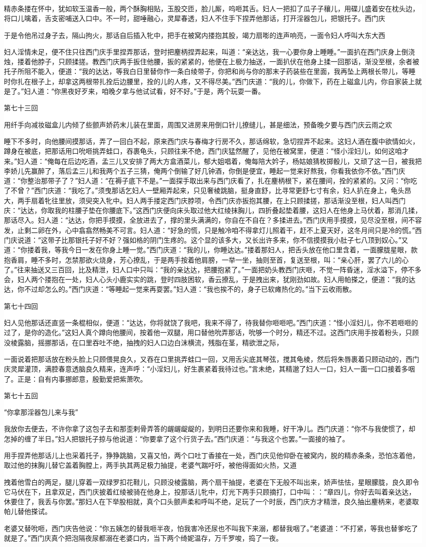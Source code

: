 精赤条搂在怀中，犹如软玉温香一般，两个酥胸相贴，玉股交匝，脸儿厮，呜咂其舌。妇人一把扣了瓜子子穰儿，用碟儿盛着安在枕头边，将口儿噙着，舌支密哺送入口中。不一时，甜唾融心，灵犀春透，妇人不住手下捏弄他那话，打开淫器包儿，把银托子。西门庆

于是令他吊过身子去，隔山拘火，那话自后插入牝中，把手在被窝内搂抱其股，竭力扇嘭的连声响亮，一面令妇人呼叫大东大西

妇人淫情未足，便不住只往西门庆手里捏弄那话，登时把麈柄捏弄起来，叫道：“亲达达，我一心要你身上睡睡。”一面扒在西门庆身上倒浇烛，搂着他脖子，只顾揉搓。教西门庆两手扳住他腰，扳的紧紧的，他便在上极力抽送，一面扒伏在他身上揉一回那话，渐没至根，余者被托子所阻不能入，便道：“我的达达，等我白日里替你作一条白绫带子，你把和尚与你的那末子药装些在里面，我再坠上两根长带儿，等睡时你扎在根子上，却拿这两根带扎拴后边腰里，拴的儿的人疼，又不得尽美。”西门庆道：“我的儿，你做下，药在上磁盒儿内，你自家装上就是了。”妇人道：“你黑夜好歹来，咱晚夕拿与他试试看，好不好。”于是，两个玩耍一番。

第七十三回

用纤手向减妆磁盒儿内倾了些颤声娇药末儿装在里面，周围又进房来用倒口针儿撩缝儿，甚是细法，预备晚夕要与西门庆云雨之欢

睡下不多时，向他腰间摸那话，弄了一回白不起，原来西门庆与春梅才行房不久，那话绵软，急切捏弄不起来。这妇人酒在腹中欲情如火，蹲身在被底，把那话用口吮咂挑弄蛙口，吞裹龟头，只顾往来不绝，西门庆猛然醒了，见他在被窝里，便道：“怪小淫妇儿，如何这咱才来。”妇人道：“俺每在后边吃酒，孟三儿又安排了两大方盒酒菜儿，郁大姐唱着，俺每陪大妗子，杨姑娘猜枚掷骰儿，又顽了这一日，被我把李娇儿先赢醉了，落后孟三儿和我两个五子三猜，俺两个倒输了好几钟酒，你倒是便宜，睡起一觉来好熬我，你看我依你不依。”西门庆道：“你整治那带子了？”妇人道：“在褥子底下不是。”一面探手取出来与西门庆看了，扎在麈柄根下，紧在腰间，拴的紧紧的。又问：“你吃了不曾？”西门庆道：“我吃了。”须曳那话乞妇人一壁厢弄起来，只见奢棱跳脑，挺身直舒，比寻常更舒七寸有余，妇人扒在身上，龟头昂大，两手扇着牝往里放，须臾突入牝中。妇人两手搂定西门庆脖项，令西门庆亦扳抱其腰，在上只顾揉搓，那话渐没至根，妇人叫西门庆：“达达，你取我的柱腰子垫在你腰底下。”这西门庆便向床头取过他大红绫抹胸儿，四折叠起垫着腰，这妇人在他身上马伏着，那消几揉，那话尽入。妇人道：“达达，你把手摸摸，全放进去了，撑的里头满满的，你自在不自在？多揉进去。”西门庆用手摸摸，见尽没至根，间不容发，止剩二卵在外，心中翕翕然畅美不可言。妇人道：“好急的慌，只是触冷咱不得拿灯儿照着干，赶不上夏天好，这冬月间只是冷的慌。”西门庆说道：“这带子比那银托子好不好？强如格的阴门生疼的。这个显的该多大，又长出许多来，你不信摸摸我小肚子七八顶到奴心。”又道：“你搂着我，等我今日一发在你身上睡一觉。”西门庆道：“我的儿，你睡达达。”搂着那妇人，把舌头放在他口里含着，一面朦胧星眼，款抱香肩，睡不多时，怎禁那欲火烧身，芳心撩乱，于是两手按着他肩膀，一举一坐，抽则至首，复送至根，叫：“亲心肝，罢了六儿的心了。”往来抽送又三百回，比及精泄，妇人口中只叫：“我的亲达达，把腰抱紧了。”一面把奶头教西门庆咂，不觉一阵昏迷，淫水溢下，停不多会，妇人两个搂抱在一处，妇人心头小鹿实实的跳，登时四肢困软，香云撩乱，于是拽出来，犹刚劲如故。妇人用帕搽之，便道：“我的达达，你不过却怎么的。”西门庆道：“等睡起一觉来再耍罢。”妇人道：“我也挨不的，身子已软瘫热化的。”当下云收雨散。

第七十四回

妇人见他那话还直竖一条棍相似，便道：“达达，你将就饶了我吧，我来不得了，待我替你咂咂吧。”西门庆道：“怪小淫妇儿，你不若咂咂的过了，是你的造化。”这妇人真个蹲向他腰间，按着他一双腿，用口替他吮弄那话，吮够一个时分，精还不过。这西门庆用手按着粉头，只顾没棱露脑，摇挪那话，在口里吞吐不绝，抽拽的妇人口边白沫横流，残脂在茎，精欲泄之际，

一面说着把那话放在粉头脸上只顾偎晃良久，又吞在口里挑弄蛙口一回，又用舌尖底其琴弦，搅其龟棱，然后将朱唇裹着只顾动动的，西门庆灵犀灌顶，满腔春意透脑良久精来，连声呼：“小淫妇儿，好生裹紧着我待过也。”言未绝，其精邈了妇人一口，妇人一面一口口接着多咽了。正是：自有内事挪郎意，殷勤爱把紫萧吹。

第七十五回

“你拿那淫器包儿来与我”

我放你去便去，不许你拿了这包子去和那歪剌骨弄答的龌龌龊龊的，到明日还要你来和我睡，好干净儿。西门庆道：“你不与我使惯了，却怎掉的缠了半日。”妇人把银托子掠与他说道：“你要拿了这个行货子去。”西门庆道：“与我这个也罢。”一面接的袖了。

用手捏弄他那话儿上也采着托子，狰狰跳脑，又喜又怕，两个口吐丁香接在一处，西门庆见他仰卧在被窝内，脱的精赤条条，恐怕冻着他，取过他的抹胸儿替它盖着胸膛上，两手执其两足极力抽提，老婆气踹吁吁，被他得面如火热，又道

拽着他雪白的两足，腿儿穿着一双绿罗扣花鞋儿，只顾没棱露脑，两个扇干抽提，老婆在下无般不叫出来，娇声怯怯，星眼朦胧，良久即令它马伏在下，且拿双足，西门庆披着红绫被骑在他身上，投那话儿牝中，灯光下两手只顾摘打，口中叫：：“章四儿，你好去叫着亲达达，休要住了，我丢与你罢。”那妇人在下举股相就，真个口头颤声柔和呼叫不绝，足玩了一个时辰，西门庆方才精泄，良久抽出麈柄来，老婆取帕儿替他搽试。

老婆又替吮咂，西门庆告他说：“你五姨怎的替我咂半夜，怕我害冷还尿也不叫我下来溺，都替我咽了。”老婆道：“不打紧，等我也替爹吃了就是了。”西门庆真个把泡隔夜尿都溺在老婆口内，当下两个绮妮温存，万千罗唆，捣了一夜。

